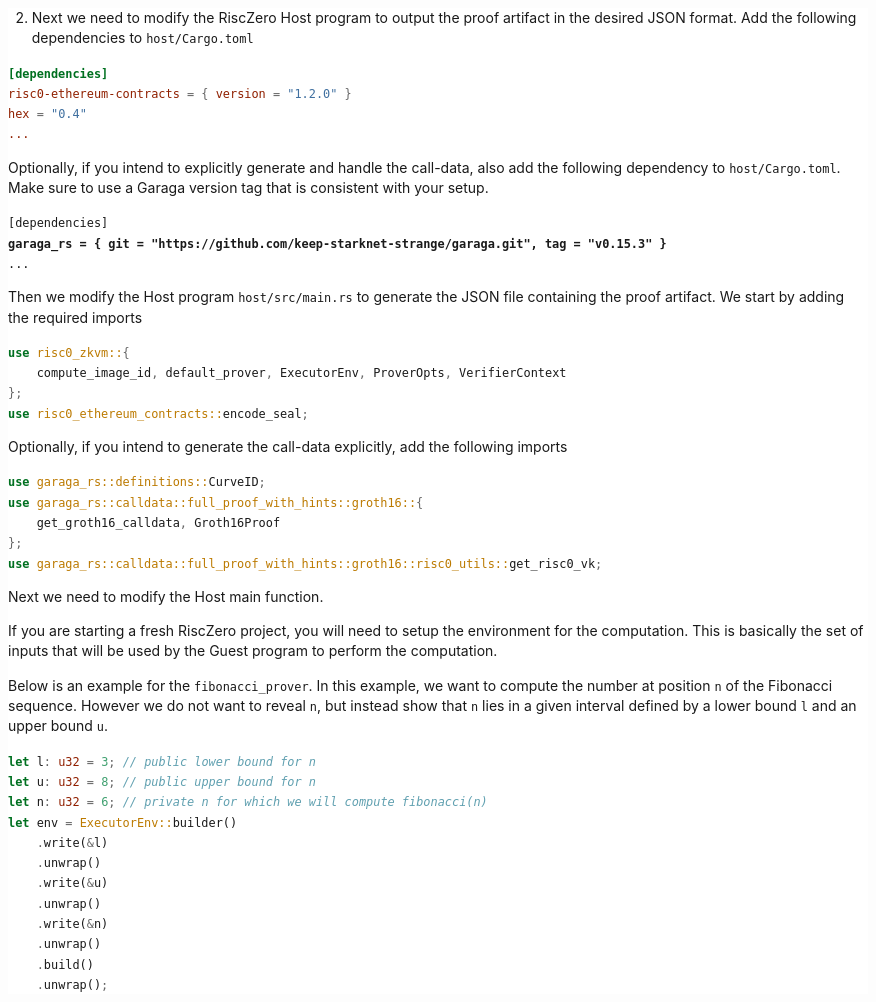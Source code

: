 2. Next we need to modify the RiscZero Host program to output the proof artifact in the desired JSON format. Add the following dependencies to `host/Cargo.toml`

```toml
[dependencies]
risc0-ethereum-contracts = { version = "1.2.0" }
hex = "0.4"
...
```

Optionally, if you intend to explicitly generate and handle the call-data, also add the following dependency to `host/Cargo.toml`. Make sure to use a Garaga version tag that is consistent with your setup.

<pre class="language-toml"><code class="lang-toml">[dependencies]
<strong>garaga_rs = { git = "https://github.com/keep-starknet-strange/garaga.git", tag = "v0.15.3" }
</strong>...
</code></pre>

Then we modify the Host program `host/src/main.rs` to generate the JSON file containing the proof artifact. We start by adding the required imports

```rust
use risc0_zkvm::{
    compute_image_id, default_prover, ExecutorEnv, ProverOpts, VerifierContext
};
use risc0_ethereum_contracts::encode_seal;
```

Optionally, if you intend to generate the call-data explicitly, add the following imports

```rust
use garaga_rs::definitions::CurveID;
use garaga_rs::calldata::full_proof_with_hints::groth16::{
    get_groth16_calldata, Groth16Proof
};
use garaga_rs::calldata::full_proof_with_hints::groth16::risc0_utils::get_risc0_vk;
```

Next we need to modify the Host main function.

If you are starting a fresh RiscZero project, you will need to setup the environment for the computation. This is basically the set of inputs that will be used by the Guest program to perform the computation.&#x20;

Below is an example for the `fibonacci_prover`. In this example, we want to compute the number at position `n` of the Fibonacci sequence. However we do not want to reveal `n`, but instead show that `n` lies in a given interval defined by a lower bound `l` and an upper bound `u`.

```rust
let l: u32 = 3; // public lower bound for n
let u: u32 = 8; // public upper bound for n
let n: u32 = 6; // private n for which we will compute fibonacci(n)
let env = ExecutorEnv::builder()
    .write(&l)
    .unwrap()
    .write(&u)
    .unwrap()
    .write(&n)
    .unwrap()
    .build()
    .unwrap();
```
